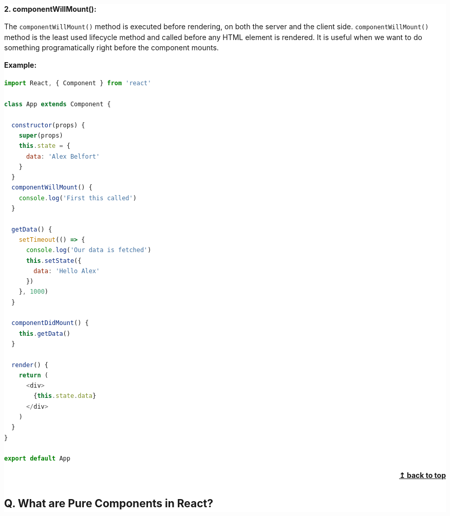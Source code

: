 **2. componentWillMount():**

The `componentWillMount()` method is executed before rendering, on both the server and the client side. `componentWillMount()` method is the least used lifecycle method and called before any HTML element is rendered. It is useful when we want to do something programatically right before the component mounts.

**Example:**

```js
import React, { Component } from 'react'

class App extends Component {

  constructor(props) {
    super(props)
    this.state = {
      data: 'Alex Belfort'
    }
  }
  componentWillMount() {
    console.log('First this called')
  }

  getData() {
    setTimeout(() => {
      console.log('Our data is fetched')
      this.setState({
        data: 'Hello Alex'
      })
    }, 1000)
  }

  componentDidMount() {
    this.getData()
  }

  render() {
    return (
      <div>
        {this.state.data}
      </div>
    )
  }
}

export default App
```

<div align="right">
    <b><a href="#table-of-contents">↥ back to top</a></b>
</div>

## Q. What are Pure Components in React?
